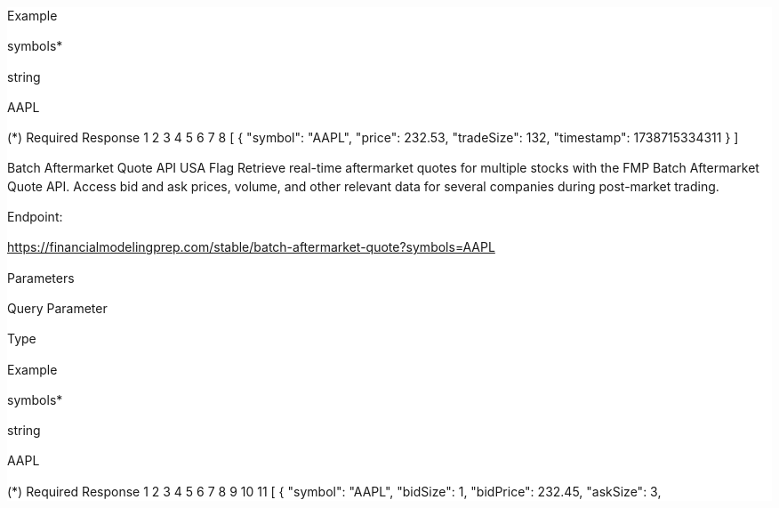 Example

symbols\*

string

AAPL

(\*) Required
Response
1
2
3
4
5
6
7
8
[
{
"symbol": "AAPL",
"price": 232.53,
"tradeSize": 132,
"timestamp": 1738715334311
}
]

Batch Aftermarket Quote API
USA Flag
Retrieve real-time aftermarket quotes for multiple stocks with the FMP Batch Aftermarket Quote API. Access bid and ask prices, volume, and other relevant data for several companies during post-market trading.

Endpoint:

https://financialmodelingprep.com/stable/batch-aftermarket-quote?symbols=AAPL

Parameters

Query Parameter

Type

Example

symbols\*

string

AAPL

(\*) Required
Response
1
2
3
4
5
6
7
8
9
10
11
[
{
"symbol": "AAPL",
"bidSize": 1,
"bidPrice": 232.45,
"askSize": 3,